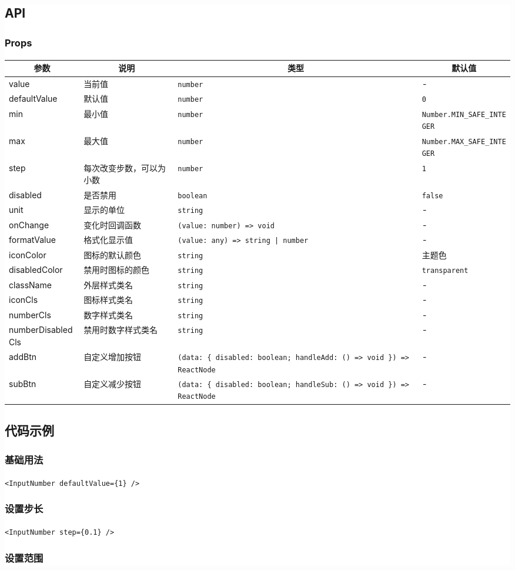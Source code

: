 ## API

### Props

| 参数              | 说明                     | 类型                                                         | 默认值                    |
| ----------------- | ------------------------ | ------------------------------------------------------------ | ------------------------- |
| value             | 当前值                   | `number`                                                     | -                         |
| defaultValue      | 默认值                   | `number`                                                     | `0`                       |
| min               | 最小值                   | `number`                                                     | `Number.MIN_SAFE_INTEGER` |
| max               | 最大值                   | `number`                                                     | `Number.MAX_SAFE_INTEGER` |
| step              | 每次改变步数，可以为小数 | `number`                                                     | `1`                       |
| disabled          | 是否禁用                 | `boolean`                                                    | `false`                   |
| unit              | 显示的单位               | `string`                                                     | -                         |
| onChange          | 变化时回调函数           | `(value: number) => void`                                    | -                         |
| formatValue       | 格式化显示值             | `(value: any) => string \| number`                           | -                         |
| iconColor         | 图标的默认颜色           | `string`                                                     | 主题色                    |
| disabledColor     | 禁用时图标的颜色         | `string`                                                     | `transparent`             |
| className         | 外层样式类名             | `string`                                                     | -                         |
| iconCls           | 图标样式类名             | `string`                                                     | -                         |
| numberCls         | 数字样式类名             | `string`                                                     | -                         |
| numberDisabledCls | 禁用时数字样式类名       | `string`                                                     | -                         |
| addBtn            | 自定义增加按钮           | `(data: { disabled: boolean; handleAdd: () => void }) => ReactNode` | -                         |
| subBtn            | 自定义减少按钮           | `(data: { disabled: boolean; handleSub: () => void }) => ReactNode` | -                         |

## 代码示例

### 基础用法

```
<InputNumber defaultValue={1} />
```

### 设置步长

```
<InputNumber step={0.1} />
```

### 设置范围
